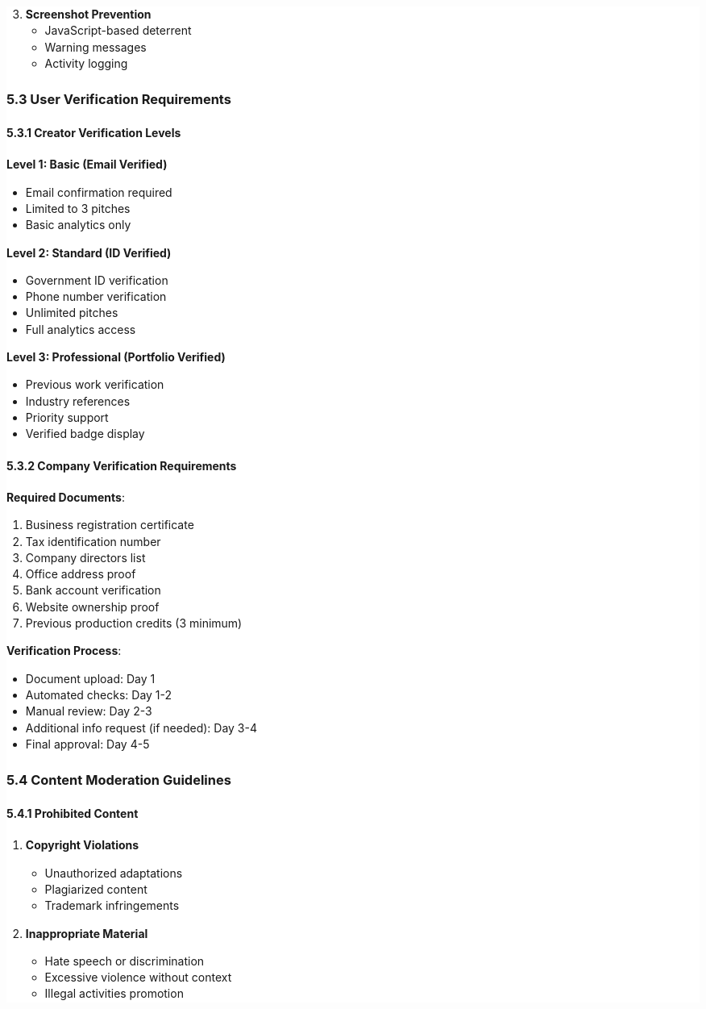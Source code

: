 3. **Screenshot Prevention**
   - JavaScript-based deterrent
   - Warning messages
   - Activity logging

### 5.3 User Verification Requirements

#### 5.3.1 Creator Verification Levels

**Level 1: Basic (Email Verified)**
- Email confirmation required
- Limited to 3 pitches
- Basic analytics only

**Level 2: Standard (ID Verified)**
- Government ID verification
- Phone number verification
- Unlimited pitches
- Full analytics access

**Level 3: Professional (Portfolio Verified)**
- Previous work verification
- Industry references
- Priority support
- Verified badge display

#### 5.3.2 Company Verification Requirements

**Required Documents**:
1. Business registration certificate
2. Tax identification number
3. Company directors list
4. Office address proof
5. Bank account verification
6. Website ownership proof
7. Previous production credits (3 minimum)

**Verification Process**:
- Document upload: Day 1
- Automated checks: Day 1-2
- Manual review: Day 2-3
- Additional info request (if needed): Day 3-4
- Final approval: Day 4-5

### 5.4 Content Moderation Guidelines

#### 5.4.1 Prohibited Content

1. **Copyright Violations**
   - Unauthorized adaptations
   - Plagiarized content
   - Trademark infringements

2. **Inappropriate Material**
   - Hate speech or discrimination
   - Excessive violence without context
   - Illegal activities promotion
